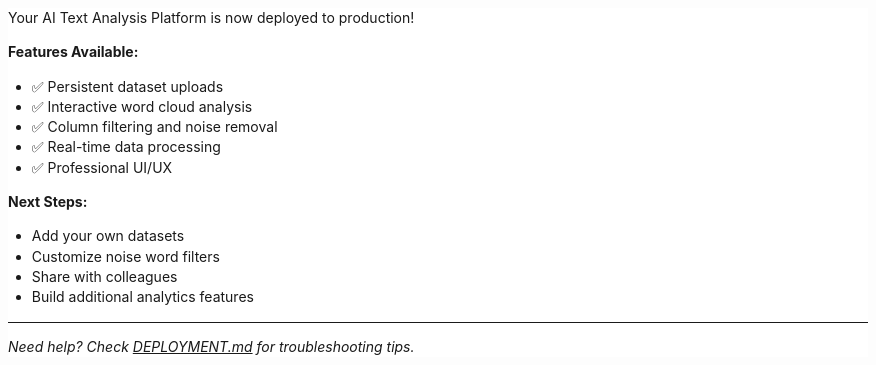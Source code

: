 Your AI Text Analysis Platform is now deployed to production! 

**Features Available:**
- ✅ Persistent dataset uploads
- ✅ Interactive word cloud analysis
- ✅ Column filtering and noise removal
- ✅ Real-time data processing
- ✅ Professional UI/UX

**Next Steps:**
- Add your own datasets
- Customize noise word filters
- Share with colleagues
- Build additional analytics features

---

*Need help? Check [DEPLOYMENT.md](DEPLOYMENT.md) for troubleshooting tips.*
